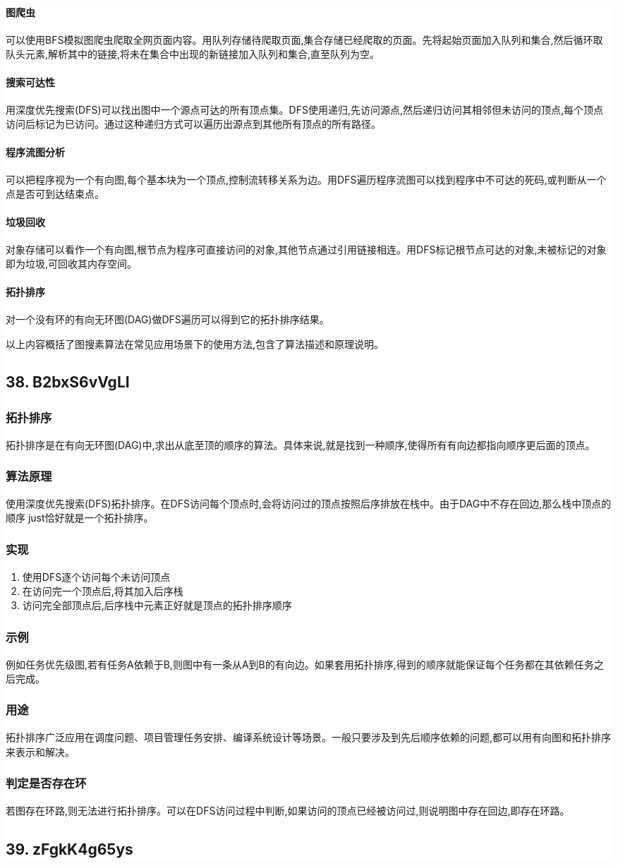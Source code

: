 #### 图爬虫

可以使用BFS模拟图爬虫爬取全网页面内容。用队列存储待爬取页面,集合存储已经爬取的页面。先将起始页面加入队列和集合,然后循环取队头元素,解析其中的链接,将未在集合中出现的新链接加入队列和集合,直至队列为空。

#### 搜索可达性

用深度优先搜索(DFS)可以找出图中一个源点可达的所有顶点集。DFS使用递归,先访问源点,然后递归访问其相邻但未访问的顶点,每个顶点访问后标记为已访问。通过这种递归方式可以遍历出源点到其他所有顶点的所有路径。

#### 程序流图分析

可以把程序视为一个有向图,每个基本块为一个顶点,控制流转移关系为边。用DFS遍历程序流图可以找到程序中不可达的死码,或判断从一个点是否可到达结束点。

#### 垃圾回收

对象存储可以看作一个有向图,根节点为程序可直接访问的对象,其他节点通过引用链接相连。用DFS标记根节点可达的对象,未被标记的对象即为垃圾,可回收其内存空间。

#### 拓扑排序

对一个没有环的有向无环图(DAG)做DFS遍历可以得到它的拓扑排序结果。

以上内容概括了图搜素算法在常见应用场景下的使用方法,包含了算法描述和原理说明。

## 38. B2bxS6vVgLI

### 拓扑排序

拓扑排序是在有向无环图(DAG)中,求出从底至顶的顺序的算法。具体来说,就是找到一种顺序,使得所有有向边都指向顺序更后面的顶点。

### 算法原理

使用深度优先搜索(DFS)拓扑排序。在DFS访问每个顶点时,会将访问过的顶点按照后序排放在栈中。由于DAG中不存在回边,那么栈中顶点的顺序 just恰好就是一个拓扑排序。

### 实现

1. 使用DFS逐个访问每个未访问顶点
2. 在访问完一个顶点后,将其加入后序栈
3. 访问完全部顶点后,后序栈中元素正好就是顶点的拓扑排序顺序

### 示例

例如任务优先级图,若有任务A依赖于B,则图中有一条从A到B的有向边。如果套用拓扑排序,得到的顺序就能保证每个任务都在其依赖任务之后完成。

### 用途

拓扑排序广泛应用在调度问题、项目管理任务安排、编译系统设计等场景。一般只要涉及到先后顺序依赖的问题,都可以用有向图和拓扑排序来表示和解决。

### 判定是否存在环

若图存在环路,则无法进行拓扑排序。可以在DFS访问过程中判断,如果访问的顶点已经被访问过,则说明图中存在回边,即存在环路。

## 39. zFgkK4g65ys
